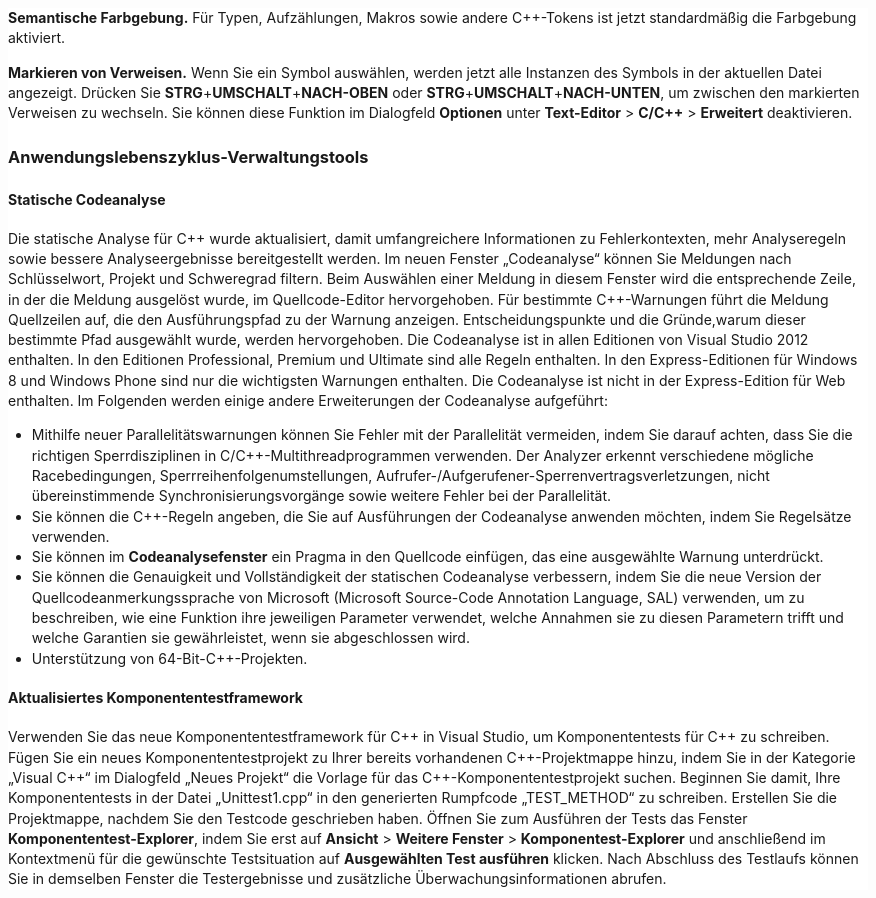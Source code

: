 **Semantische Farbgebung.** Für Typen, Aufzählungen, Makros sowie andere C++-Tokens ist jetzt standardmäßig die Farbgebung aktiviert.

**Markieren von Verweisen.** Wenn Sie ein Symbol auswählen, werden jetzt alle Instanzen des Symbols in der aktuellen Datei angezeigt. Drücken Sie **STRG**+**UMSCHALT**+**NACH-OBEN** oder **STRG**+**UMSCHALT**+**NACH-UNTEN**, um zwischen den markierten Verweisen zu wechseln. Sie können diese Funktion im Dialogfeld **Optionen** unter **Text-Editor** > **C/C++** > **Erweitert** deaktivieren.

### <a name="application-lifecycle-management-tools"></a>Anwendungslebenszyklus-Verwaltungstools

#### <a name="static-code-analysis"></a>Statische Codeanalyse

Die statische Analyse für C++ wurde aktualisiert, damit umfangreichere Informationen zu Fehlerkontexten, mehr Analyseregeln sowie bessere Analyseergebnisse bereitgestellt werden. Im neuen Fenster „Codeanalyse“ können Sie Meldungen nach Schlüsselwort, Projekt und Schweregrad filtern. Beim Auswählen einer Meldung in diesem Fenster wird die entsprechende Zeile, in der die Meldung ausgelöst wurde, im Quellcode-Editor hervorgehoben. Für bestimmte C++-Warnungen führt die Meldung Quellzeilen auf, die den Ausführungspfad zu der Warnung anzeigen. Entscheidungspunkte und die Gründe,warum dieser bestimmte Pfad ausgewählt wurde, werden hervorgehoben.
Die Codeanalyse ist in allen Editionen von Visual Studio 2012 enthalten. In den Editionen Professional, Premium und Ultimate sind alle Regeln enthalten. In den Express-Editionen für Windows 8 und Windows Phone sind nur die wichtigsten Warnungen enthalten. Die Codeanalyse ist nicht in der Express-Edition für Web enthalten.
Im Folgenden werden einige andere Erweiterungen der Codeanalyse aufgeführt:

- Mithilfe neuer Parallelitätswarnungen können Sie Fehler mit der Parallelität vermeiden, indem Sie darauf achten, dass Sie die richtigen Sperrdisziplinen in C/C++-Multithreadprogrammen verwenden. Der Analyzer erkennt verschiedene mögliche Racebedingungen, Sperrreihenfolgenumstellungen, Aufrufer-/Aufgerufener-Sperrenvertragsverletzungen, nicht übereinstimmende Synchronisierungsvorgänge sowie weitere Fehler bei der Parallelität.
- Sie können die C++-Regeln angeben, die Sie auf Ausführungen der Codeanalyse anwenden möchten, indem Sie Regelsätze verwenden.
- Sie können im **Codeanalysefenster** ein Pragma in den Quellcode einfügen, das eine ausgewählte Warnung unterdrückt.
- Sie können die Genauigkeit und Vollständigkeit der statischen Codeanalyse verbessern, indem Sie die neue Version der Quellcodeanmerkungssprache von Microsoft (Microsoft Source-Code Annotation Language, SAL) verwenden, um zu beschreiben, wie eine Funktion ihre jeweiligen Parameter verwendet, welche Annahmen sie zu diesen Parametern trifft und welche Garantien sie gewährleistet, wenn sie abgeschlossen wird.
- Unterstützung von 64-Bit-C++-Projekten.

#### <a name="updated-unit-test-framework"></a>Aktualisiertes Komponententestframework

Verwenden Sie das neue Komponententestframework für C++ in Visual Studio, um Komponententests für C++ zu schreiben. Fügen Sie ein neues Komponententestprojekt zu Ihrer bereits vorhandenen C++-Projektmappe hinzu, indem Sie in der Kategorie „Visual C++“ im Dialogfeld „Neues Projekt“ die Vorlage für das C++-Komponententestprojekt suchen. Beginnen Sie damit, Ihre Komponententests in der Datei „Unittest1.cpp“ in den generierten Rumpfcode „TEST_METHOD“ zu schreiben. Erstellen Sie die Projektmappe, nachdem Sie den Testcode geschrieben haben. Öffnen Sie zum Ausführen der Tests das Fenster **Komponententest-Explorer**, indem Sie erst auf **Ansicht** > **Weitere Fenster** > **Komponentest-Explorer** und anschließend im Kontextmenü für die gewünschte Testsituation auf **Ausgewählten Test ausführen** klicken. Nach Abschluss des Testlaufs können Sie in demselben Fenster die Testergebnisse und zusätzliche Überwachungsinformationen abrufen.
